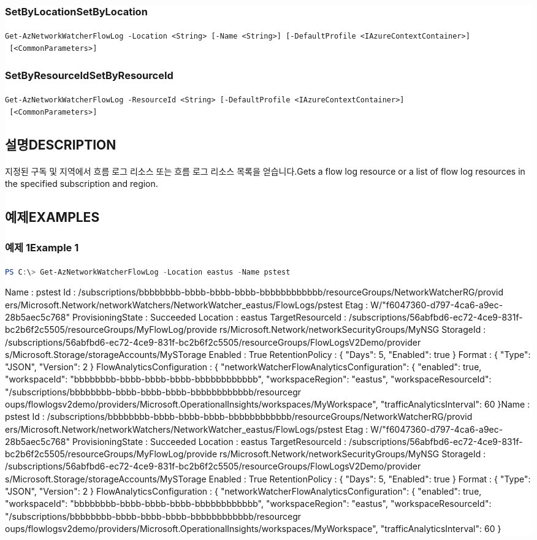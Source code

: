 ### <span data-ttu-id="8c2cc-107">SetByLocation</span><span class="sxs-lookup"><span data-stu-id="8c2cc-107">SetByLocation</span></span>
```
Get-AzNetworkWatcherFlowLog -Location <String> [-Name <String>] [-DefaultProfile <IAzureContextContainer>]
 [<CommonParameters>]
```

### <span data-ttu-id="8c2cc-108">SetByResourceId</span><span class="sxs-lookup"><span data-stu-id="8c2cc-108">SetByResourceId</span></span>
```
Get-AzNetworkWatcherFlowLog -ResourceId <String> [-DefaultProfile <IAzureContextContainer>]
 [<CommonParameters>]
```

## <span data-ttu-id="8c2cc-109">설명</span><span class="sxs-lookup"><span data-stu-id="8c2cc-109">DESCRIPTION</span></span>
<span data-ttu-id="8c2cc-110">지정된 구독 및 지역에서 흐름 로그 리소스 또는 흐름 로그 리소스 목록을 얻습니다.</span><span class="sxs-lookup"><span data-stu-id="8c2cc-110">Gets a flow log resource or a list of flow log resources in the specified subscription and region.</span></span>

## <span data-ttu-id="8c2cc-111">예제</span><span class="sxs-lookup"><span data-stu-id="8c2cc-111">EXAMPLES</span></span>

### <span data-ttu-id="8c2cc-112">예제 1</span><span class="sxs-lookup"><span data-stu-id="8c2cc-112">Example 1</span></span>
```powershell
PS C:\> Get-AzNetworkWatcherFlowLog -Location eastus -Name pstest
```

<span data-ttu-id="8c2cc-113">Name : pstest Id : /subscriptions/bbbbbbbb-bbbb-bbbb-bbbb-bbbbbbbbbbbb/resourceGroups/NetworkWatcherRG/provid ers/Microsoft.Network/networkWatchers/NetworkWatcher_eastus/FlowLogs/pstest Etag : W/"f6047360-d797-4ca6-a9ec-28b5aec5c768" ProvisioningState : Succeeded Location : eastus TargetResourceId : /subscriptions/56abfbd6-ec72-4ce9-831f-bc2b6f2c5505/resourceGroups/MyFlowLog/provide rs/Microsoft.Network/networkSecurityGroups/MyNSG StorageId : /subscriptions/56abfbd6-ec72-4ce9-831f-bc2b6f2c5505/resourceGroups/FlowLogsV2Demo/provider s/Microsoft.Storage/storageAccounts/MySTorage Enabled : True RetentionPolicy : { "Days": 5, "Enabled": true } Format : { "Type": "JSON", "Version": 2 } FlowAnalyticsConfiguration : { "networkWatcherFlowAnalyticsConfiguration": { "enabled": true, "workspaceId": "bbbbbbbb-bbbb-bbbb-bbbb-bbbbbbbbbbbb", "workspaceRegion": "eastus", "workspaceResourceId": "/subscriptions/bbbbbbbb-bbbb-bbbb-bbbb-bbbbbbbbbbbb/resourcegr oups/flowlogsv2demo/providers/Microsoft.OperationalInsights/workspaces/MyWorkspace", "trafficAnalyticsInterval": 60 }</span><span class="sxs-lookup"><span data-stu-id="8c2cc-113">Name                       : pstest Id                         : /subscriptions/bbbbbbbb-bbbb-bbbb-bbbb-bbbbbbbbbbbb/resourceGroups/NetworkWatcherRG/provid ers/Microsoft.Network/networkWatchers/NetworkWatcher_eastus/FlowLogs/pstest Etag                       : W/"f6047360-d797-4ca6-a9ec-28b5aec5c768" ProvisioningState          : Succeeded Location                   : eastus TargetResourceId           : /subscriptions/56abfbd6-ec72-4ce9-831f-bc2b6f2c5505/resourceGroups/MyFlowLog/provide rs/Microsoft.Network/networkSecurityGroups/MyNSG StorageId                  : /subscriptions/56abfbd6-ec72-4ce9-831f-bc2b6f2c5505/resourceGroups/FlowLogsV2Demo/provider s/Microsoft.Storage/storageAccounts/MySTorage Enabled                    : True RetentionPolicy            : { "Days": 5, "Enabled": true } Format                     : { "Type": "JSON", "Version": 2 } FlowAnalyticsConfiguration : { "networkWatcherFlowAnalyticsConfiguration": { "enabled": true, "workspaceId": "bbbbbbbb-bbbb-bbbb-bbbb-bbbbbbbbbbbb", "workspaceRegion": "eastus", "workspaceResourceId": "/subscriptions/bbbbbbbb-bbbb-bbbb-bbbb-bbbbbbbbbbbb/resourcegr oups/flowlogsv2demo/providers/Microsoft.OperationalInsights/workspaces/MyWorkspace", "trafficAnalyticsInterval": 60 }</span></span>
